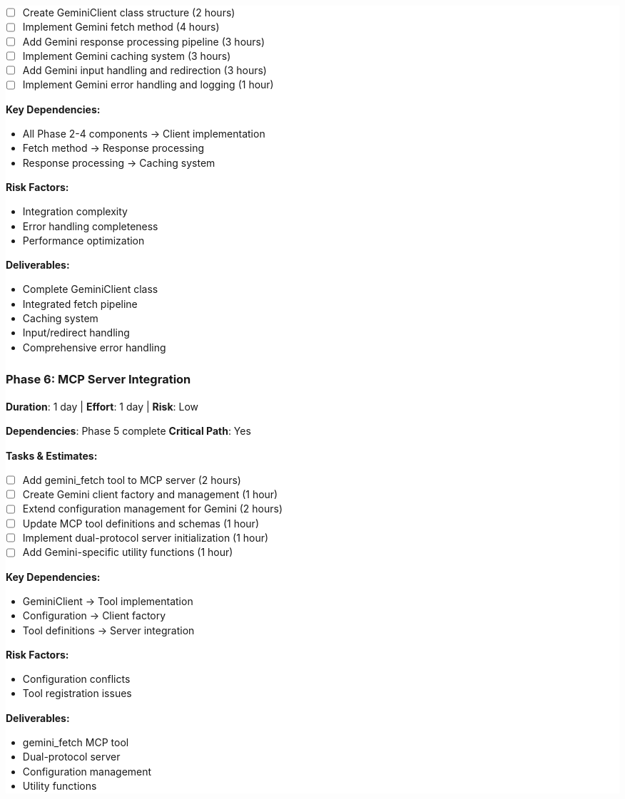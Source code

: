 - [ ] Create GeminiClient class structure (2 hours)
- [ ] Implement Gemini fetch method (4 hours)
- [ ] Add Gemini response processing pipeline (3 hours)
- [ ] Implement Gemini caching system (3 hours)
- [ ] Add Gemini input handling and redirection (3 hours)
- [ ] Implement Gemini error handling and logging (1 hour)

**Key Dependencies:**

- All Phase 2-4 components → Client implementation
- Fetch method → Response processing
- Response processing → Caching system

**Risk Factors:**

- Integration complexity
- Error handling completeness
- Performance optimization

**Deliverables:**

- Complete GeminiClient class
- Integrated fetch pipeline
- Caching system
- Input/redirect handling
- Comprehensive error handling

### Phase 6: MCP Server Integration

**Duration**: 1 day | **Effort**: 1 day | **Risk**: Low

**Dependencies**: Phase 5 complete
**Critical Path**: Yes

**Tasks & Estimates:**

- [ ] Add gemini_fetch tool to MCP server (2 hours)
- [ ] Create Gemini client factory and management (1 hour)
- [ ] Extend configuration management for Gemini (2 hours)
- [ ] Update MCP tool definitions and schemas (1 hour)
- [ ] Implement dual-protocol server initialization (1 hour)
- [ ] Add Gemini-specific utility functions (1 hour)

**Key Dependencies:**

- GeminiClient → Tool implementation
- Configuration → Client factory
- Tool definitions → Server integration

**Risk Factors:**

- Configuration conflicts
- Tool registration issues

**Deliverables:**

- gemini_fetch MCP tool
- Dual-protocol server
- Configuration management
- Utility functions
